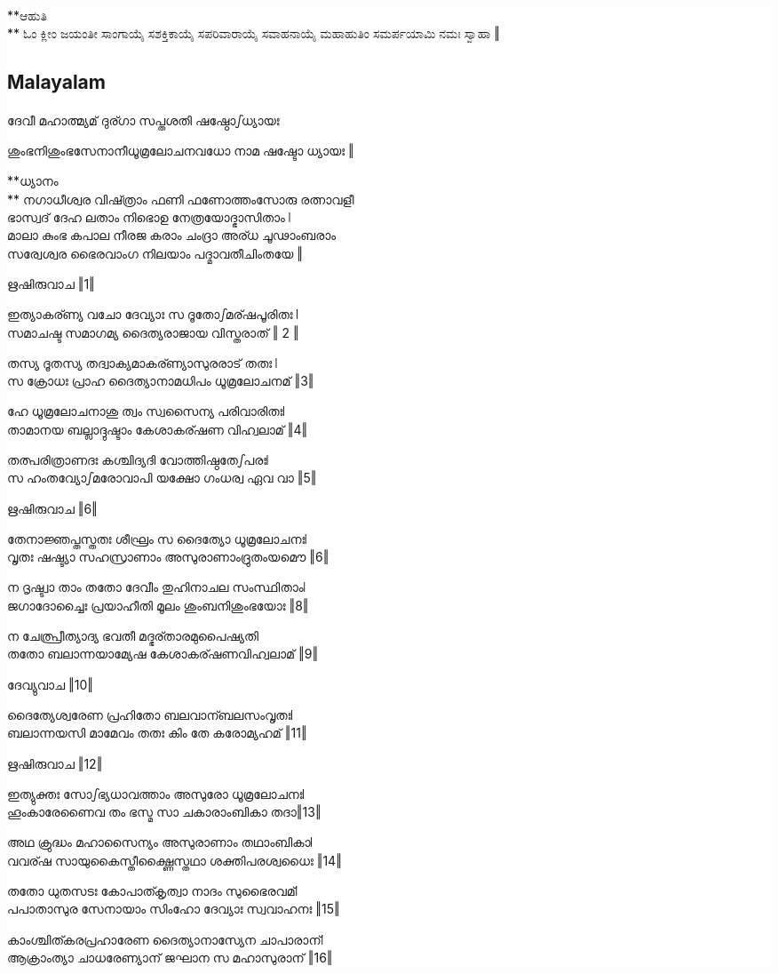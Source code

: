 **ಆಹುತಿ  
** ಓಂ ಕ್ಲೀಂ ಜಯಂತೀ ಸಾಂಗಾಯೈ ಸಶಕ್ತಿಕಾಯೈ ಸಪರಿವಾರಾಯೈ ಸವಾಹನಾಯೈ ಮಹಾಹುತಿಂ ಸಮರ್ಪಯಾಮಿ ನಮಃ ಸ್ವಾಹಾ ‖  

## Malayalam

ദേവീ മഹാത്മ്യമ് ദുര്ഗാ സപ്തശതി ഷഷ്ഠോഽധ്യായഃ  

ശുംഭനിശുംഭസേനാനീധൂമ്രലോചനവധോ നാമ ഷഷ്ടോ ധ്യായഃ ‖  

 **ധ്യാനം  
** നഗാധീശ്വര വിഷ്ത്രാം ഫണി ഫണോത്തംസോരു രത്നാവളീ  
ഭാസ്വദ് ദേഹ ലതാം നിഭൊഉ നേത്രയോദ്ഭാസിതാം ❘  
മാലാ കുംഭ കപാല നീരജ കരാം ചംദ്രാ അര്ധ ചൂഢാംബരാം  
സര്വേശ്വര ഭൈരവാംഗ നിലയാം പദ്മാവതീചിംതയേ ‖  

ഋഷിരുവാച ‖1‖  

ഇത്യാകര്ണ്യ വചോ ദേവ്യാഃ സ ദൂതോഽമര്ഷപൂരിതഃ ❘  
സമാചഷ്ട സമാഗമ്യ ദൈത്യരാജായ വിസ്തരാത് ‖ 2 ‖  

തസ്യ ദൂതസ്യ തദ്വാക്യമാകര്ണ്യാസുരരാട് തതഃ ❘  
സ ക്രോധഃ പ്രാഹ ദൈത്യാനാമധിപം ധൂമ്രലോചനമ് ‖3‖  

ഹേ ധൂമ്രലോചനാശു ത്വം സ്വസൈന്യ പരിവാരിതഃ❘  
താമാനയ ബല്ലാദ്ദുഷ്ടാം കേശാകര്ഷണ വിഹ്വലാമ് ‖4‖  

തത്പരിത്രാണദഃ കശ്ചിദ്യദി വോത്തിഷ്ഠതേഽപരഃ❘  
സ ഹംതവ്യോഽമരോവാപി യക്ഷോ ഗംധര്വ ഏവ വാ ‖5‖  

ഋഷിരുവാച ‖6‖  

തേനാജ്ഞപ്തസ്തതഃ ശീഘ്രം സ ദൈത്യോ ധൂമ്രലോചനഃ❘  
വൃതഃ ഷഷ്ട്യാ സഹസ്രാണാം അസുരാണാംദ്രുതംയമൌ ‖6‖  

ന ദൃഷ്ട്വാ താം തതോ ദേവീം തുഹിനാചല സംസ്ഥിതാം❘  
ജഗാദോച്ചൈഃ പ്രയാഹീതി മൂലം ശുംബനിശുംഭയോഃ ‖8‖  

ന ചേത്പ്രീത്യാദ്യ ഭവതീ മദ്ഭര്താരമുപൈഷ്യതി  
തതോ ബലാന്നയാമ്യേഷ കേശാകര്ഷണവിഹ്വലാമ് ‖9‖  

ദേവ്യുവാച ‖10‖  

ദൈത്യേശ്വരേണ പ്രഹിതോ ബലവാന്ബലസംവൃതഃ❘  
ബലാന്നയസി മാമേവം തതഃ കിം തേ കരോമ്യഹമ് ‖11‖  

ഋഷിരുവാച ‖12‖  

ഇത്യുക്തഃ സോഽഭ്യധാവത്താം അസുരോ ധൂമ്രലോചനഃ❘  
ഹൂംകാരേണൈവ തം ഭസ്മ സാ ചകാരാംബികാ തദാ‖13‖  

അഥ ക്രുദ്ധം മഹാസൈന്യം അസുരാണാം തഥാംബികാ❘  
വവര്ഷ സായുകൈസ്തീക്ഷ്ണൈസ്തഥാ ശക്തിപരശ്വധൈഃ ‖14‖  

തതോ ധുതസടഃ കോപാത്കൃത്വാ നാദം സുഭൈരവമ്❘  
പപാതാസുര സേനായാം സിംഹോ ദേവ്യാഃ സ്വവാഹനഃ ‖15‖  

കാംശ്ചിത്കരപ്രഹാരേണ ദൈത്യാനാസ്യേന ചാപാരാന്❘  
ആക്രാംത്യാ ചാധരേണ്യാന് ജഘാന സ മഹാസുരാന് ‖16‖  
